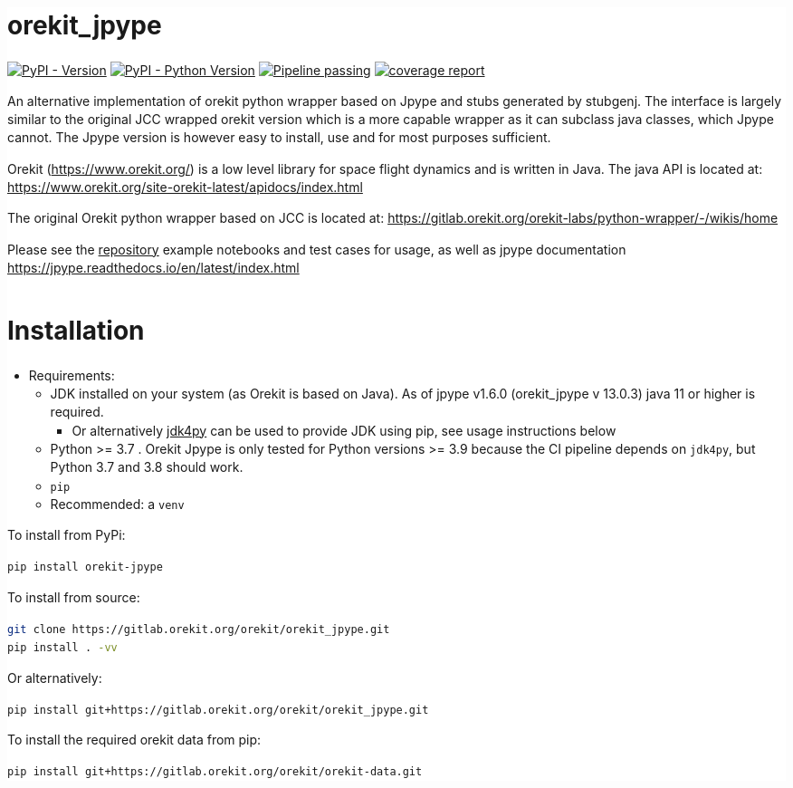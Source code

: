 # orekit_jpype

[![PyPI - Version](https://img.shields.io/pypi/v/orekit-jpype.svg)](https://pypi.org/project/orekit-jpype)
[![PyPI - Python Version](https://img.shields.io/pypi/pyversions/orekit-jpype.svg)](https://pypi.org/project/orekit-jpype)
[![Pipeline passing](https://gitlab.orekit.org/orekit/orekit_jpype/badges/master/pipeline.svg?ignore_skipped=true)](https://gitlab.orekit.org/orekit/orekit_jpype/-/pipelines)
[![coverage report](https://gitlab.orekit.org/orekit/orekit_jpype/badges/master/coverage.svg)](https://gitlab.orekit.org/orekit/orekit_jpype/-/commits/master)

An alternative implementation of orekit python wrapper based on Jpype and stubs generated by stubgenj. The interface is largely similar to the original JCC wrapped orekit version which is a more capable wrapper as it can subclass java classes, which Jpype cannot. The Jpype version is however easy to install, use and for most purposes sufficient.

Orekit (https://www.orekit.org/) is a low level library for space flight dynamics and is written in Java. The java API is located at: https://www.orekit.org/site-orekit-latest/apidocs/index.html

The original Orekit python wrapper based on JCC is located at:
https://gitlab.orekit.org/orekit-labs/python-wrapper/-/wikis/home

Please see the [repository](https://gitlab.orekit.org/orekit/orekit_jpype) example notebooks and test cases for usage, as well as jpype documentation https://jpype.readthedocs.io/en/latest/index.html


# Installation

* Requirements:
  * JDK installed on your system (as Orekit is based on Java). As of jpype v1.6.0 (orekit_jpype v 13.0.3) java 11 or higher is required.
    * Or alternatively [jdk4py](https://pypi.org/project/jdk4py/) can be used to provide JDK using pip, see usage instructions below
  * Python >= 3.7 . Orekit Jpype is only tested for Python versions >= 3.9 because the CI pipeline depends on `jdk4py`, but Python 3.7 and 3.8 should work.
  * `pip`
  * Recommended: a `venv`

To install from PyPi:
```bash
pip install orekit-jpype
```

To install from source:
```bash
git clone https://gitlab.orekit.org/orekit/orekit_jpype.git
pip install . -vv
```
Or alternatively:
```bash
pip install git+https://gitlab.orekit.org/orekit/orekit_jpype.git
```

To install the required orekit data from pip:
```bash
pip install git+https://gitlab.orekit.org/orekit/orekit-data.git
```
